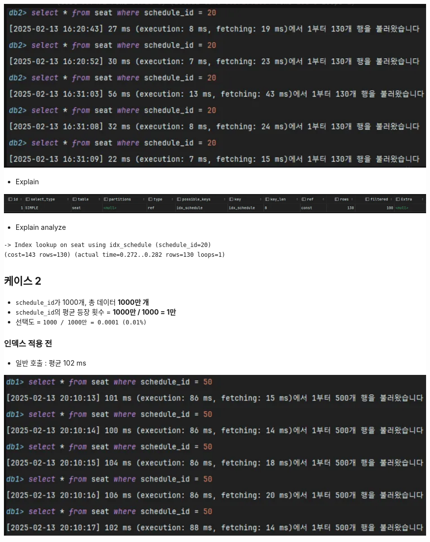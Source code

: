 ![img.png](img/queryperformancecheck/case1_after_index.png)

- Explain

![img.png](img/queryperformancecheck/case1_after_index_explain.png)

- Explain analyze
```
-> Index lookup on seat using idx_schedule (schedule_id=20)  
(cost=143 rows=130) (actual time=0.272..0.282 rows=130 loops=1)
```

## 케이스 2
- `schedule_id`가 1000개, 총 데이터 **1000만 개**
- `schedule_id`의 평균 등장 횟수 = **1000만 / 1000 = 1만**
- 선택도 = `1000 / 1000만 = 0.0001 (0.01%)`

### 인덱스 적용 전
- 일반 호출 : 평균 102 ms

![img.png](img/queryperformancecheck/case2_before_index.png)

